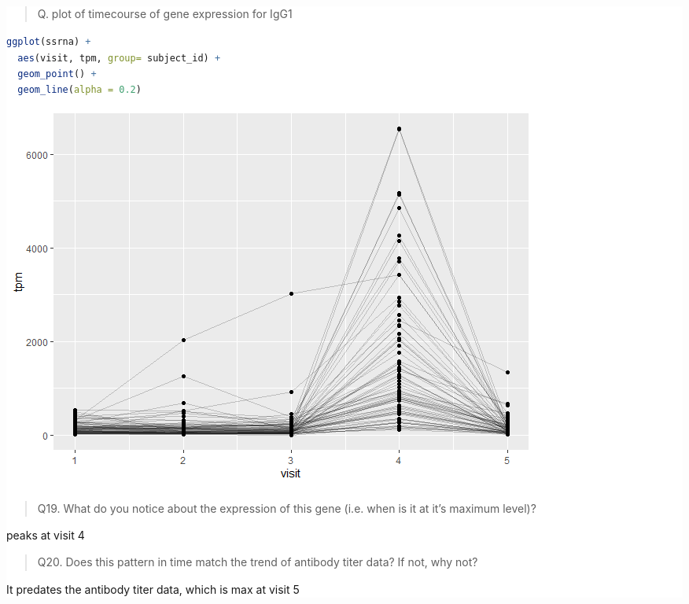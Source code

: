 > Q. plot of timecourse of gene expression for IgG1

``` r
ggplot(ssrna) +
  aes(visit, tpm, group= subject_id) +
  geom_point() +
  geom_line(alpha = 0.2)
```

![](class19_files/figure-commonmark/unnamed-chunk-26-1.png)

> Q19. What do you notice about the expression of this gene (i.e. when
> is it at it’s maximum level)?

peaks at visit 4

> Q20. Does this pattern in time match the trend of antibody titer data?
> If not, why not?

It predates the antibody titer data, which is max at visit 5
